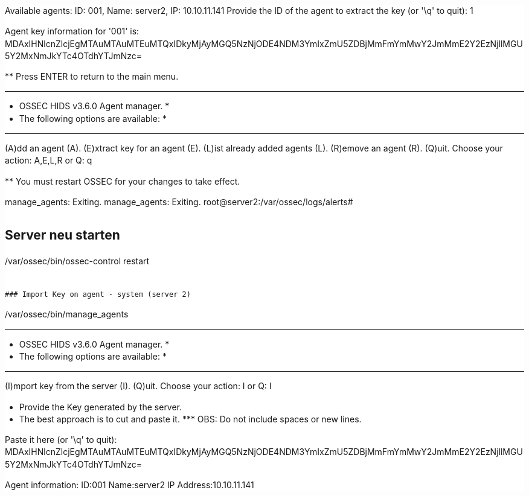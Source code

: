 Available agents:
   ID: 001, Name: server2, IP: 10.10.11.141
Provide the ID of the agent to extract the key (or '\q' to quit): 1

Agent key information for '001' is:
MDAxIHNlcnZlcjEgMTAuMTAuMTEuMTQxIDkyMjAyMGQ5NzNjODE4NDM3YmIxZmU5ZDBjMmFmYmMwY2JmMmE2Y2EzNjllMGU5Y2MxNmJkYTc4OTdhYTJmNzc=

** Press ENTER to return to the main menu.



****************************************
* OSSEC HIDS v3.6.0 Agent manager.     *
* The following options are available: *
****************************************
   (A)dd an agent (A).
   (E)xtract key for an agent (E).
   (L)ist already added agents (L).
   (R)emove an agent (R).
   (Q)uit.
Choose your action: A,E,L,R or Q: q

** You must restart OSSEC for your changes to take effect.

manage_agents: Exiting.
manage_agents: Exiting.
root@server2:/var/ossec/logs/alerts#

## Server neu starten 
 /var/ossec/bin/ossec-control restart

```

### Import Key on agent - system (server 2) 

```
 /var/ossec/bin/manage_agents


****************************************
* OSSEC HIDS v3.6.0 Agent manager.     *
* The following options are available: *
****************************************
   (I)mport key from the server (I).
   (Q)uit.
Choose your action: I or Q: I

* Provide the Key generated by the server.
* The best approach is to cut and paste it.
*** OBS: Do not include spaces or new lines.

Paste it here (or '\q' to quit): MDAxIHNlcnZlcjEgMTAuMTAuMTEuMTQxIDkyMjAyMGQ5NzNjODE4NDM3YmIxZmU5ZDBjMmFmYmMwY2JmMmE2Y2EzNjllMGU5Y2MxNmJkYTc4OTdhYTJmNzc=

Agent information:
   ID:001
   Name:server2
   IP Address:10.10.11.141
